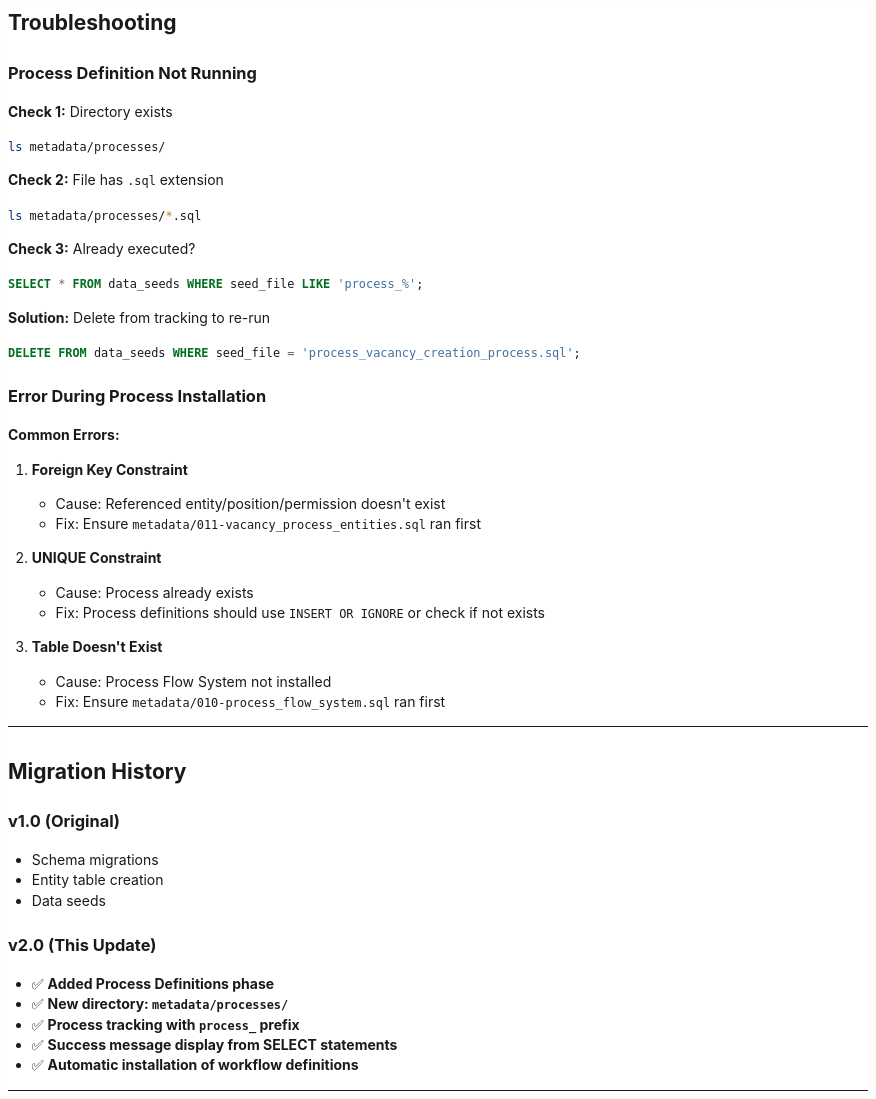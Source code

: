 
## Troubleshooting

### Process Definition Not Running

**Check 1:** Directory exists
```bash
ls metadata/processes/
```

**Check 2:** File has `.sql` extension
```bash
ls metadata/processes/*.sql
```

**Check 3:** Already executed?
```sql
SELECT * FROM data_seeds WHERE seed_file LIKE 'process_%';
```

**Solution:** Delete from tracking to re-run
```sql
DELETE FROM data_seeds WHERE seed_file = 'process_vacancy_creation_process.sql';
```

### Error During Process Installation

**Common Errors:**

1. **Foreign Key Constraint**
   - Cause: Referenced entity/position/permission doesn't exist
   - Fix: Ensure `metadata/011-vacancy_process_entities.sql` ran first

2. **UNIQUE Constraint**
   - Cause: Process already exists
   - Fix: Process definitions should use `INSERT OR IGNORE` or check if not exists

3. **Table Doesn't Exist**
   - Cause: Process Flow System not installed
   - Fix: Ensure `metadata/010-process_flow_system.sql` ran first

---

## Migration History

### v1.0 (Original)
- Schema migrations
- Entity table creation
- Data seeds

### v2.0 (This Update)
- ✅ **Added Process Definitions phase**
- ✅ **New directory: `metadata/processes/`**
- ✅ **Process tracking with `process_` prefix**
- ✅ **Success message display from SELECT statements**
- ✅ **Automatic installation of workflow definitions**

---